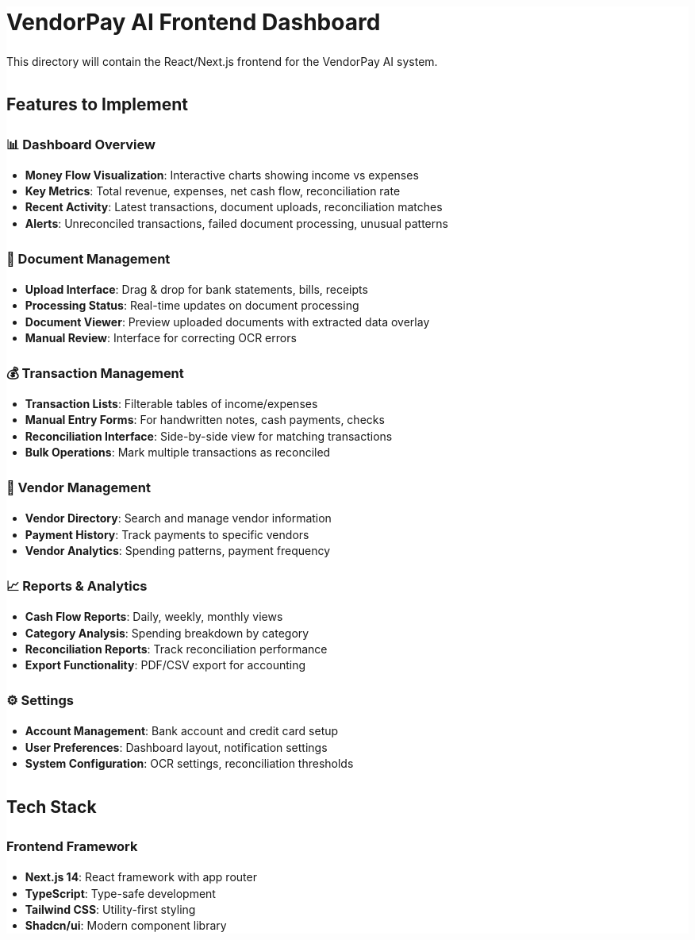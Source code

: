 # VendorPay AI Frontend Dashboard

This directory will contain the React/Next.js frontend for the VendorPay AI system.

## Features to Implement

### 📊 Dashboard Overview
- **Money Flow Visualization**: Interactive charts showing income vs expenses
- **Key Metrics**: Total revenue, expenses, net cash flow, reconciliation rate
- **Recent Activity**: Latest transactions, document uploads, reconciliation matches
- **Alerts**: Unreconciled transactions, failed document processing, unusual patterns

### 📄 Document Management
- **Upload Interface**: Drag & drop for bank statements, bills, receipts
- **Processing Status**: Real-time updates on document processing
- **Document Viewer**: Preview uploaded documents with extracted data overlay
- **Manual Review**: Interface for correcting OCR errors

### 💰 Transaction Management
- **Transaction Lists**: Filterable tables of income/expenses
- **Manual Entry Forms**: For handwritten notes, cash payments, checks
- **Reconciliation Interface**: Side-by-side view for matching transactions
- **Bulk Operations**: Mark multiple transactions as reconciled

### 🏪 Vendor Management
- **Vendor Directory**: Search and manage vendor information
- **Payment History**: Track payments to specific vendors
- **Vendor Analytics**: Spending patterns, payment frequency

### 📈 Reports & Analytics
- **Cash Flow Reports**: Daily, weekly, monthly views
- **Category Analysis**: Spending breakdown by category
- **Reconciliation Reports**: Track reconciliation performance
- **Export Functionality**: PDF/CSV export for accounting

### ⚙️ Settings
- **Account Management**: Bank account and credit card setup
- **User Preferences**: Dashboard layout, notification settings
- **System Configuration**: OCR settings, reconciliation thresholds

## Tech Stack

### Frontend Framework
- **Next.js 14**: React framework with app router
- **TypeScript**: Type-safe development
- **Tailwind CSS**: Utility-first styling
- **Shadcn/ui**: Modern component library
